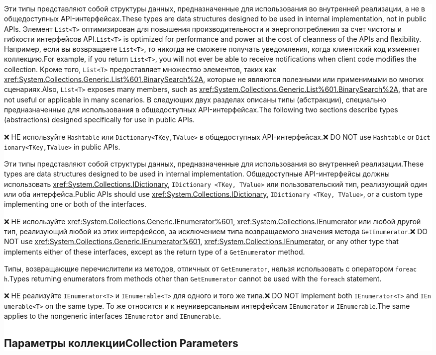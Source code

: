  <span data-ttu-id="94d68-109">Эти типы представляют собой структуры данных, предназначенные для использования во внутренней реализации, а не в общедоступных API-интерфейсах.</span><span class="sxs-lookup"><span data-stu-id="94d68-109">These types are data structures designed to be used in internal implementation, not in public APIs.</span></span> <span data-ttu-id="94d68-110">Элемент `List<T>` оптимизирован для повышения производительности и энергопотребления за счет чистоты и гибкости интерфейсов API.</span><span class="sxs-lookup"><span data-stu-id="94d68-110">`List<T>` is optimized for performance and power at the cost of cleanness of the APIs and flexibility.</span></span> <span data-ttu-id="94d68-111">Например, если вы возвращаете `List<T>`, то никогда не сможете получать уведомления, когда клиентский код изменяет коллекцию.</span><span class="sxs-lookup"><span data-stu-id="94d68-111">For example, if you return `List<T>`, you will not ever be able to receive notifications when client code modifies the collection.</span></span> <span data-ttu-id="94d68-112">Кроме того, `List<T>` предоставляет множество элементов, таких как <xref:System.Collections.Generic.List%601.BinarySearch%2A>, которые не являются полезными или применимыми во многих сценариях.</span><span class="sxs-lookup"><span data-stu-id="94d68-112">Also, `List<T>` exposes many members, such as <xref:System.Collections.Generic.List%601.BinarySearch%2A>, that are not useful or applicable in many scenarios.</span></span> <span data-ttu-id="94d68-113">В следующих двух разделах описаны типы (абстракции), специально предназначенные для использования в общедоступных API-интерфейсах.</span><span class="sxs-lookup"><span data-stu-id="94d68-113">The following two sections describe types (abstractions) designed specifically for use in public APIs.</span></span>

 <span data-ttu-id="94d68-114">❌ НЕ используйте `Hashtable` или `Dictionary<TKey,TValue>` в общедоступных API-интерфейсах.</span><span class="sxs-lookup"><span data-stu-id="94d68-114">❌ DO NOT use `Hashtable` or `Dictionary<TKey,TValue>` in public APIs.</span></span>

 <span data-ttu-id="94d68-115">Эти типы представляют собой структуры данных, предназначенные для использования во внутренней реализации.</span><span class="sxs-lookup"><span data-stu-id="94d68-115">These types are data structures designed to be used in internal implementation.</span></span> <span data-ttu-id="94d68-116">Общедоступные API-интерфейсы должны использовать <xref:System.Collections.IDictionary>, `IDictionary <TKey, TValue>` или пользовательский тип, реализующий один или оба интерфейса.</span><span class="sxs-lookup"><span data-stu-id="94d68-116">Public APIs should use <xref:System.Collections.IDictionary>, `IDictionary <TKey, TValue>`, or a custom type implementing one or both of the interfaces.</span></span>

 <span data-ttu-id="94d68-117">❌ НЕ используйте <xref:System.Collections.Generic.IEnumerator%601>, <xref:System.Collections.IEnumerator> или любой другой тип, реализующий любой из этих интерфейсов, за исключением типа возвращаемого значения метода `GetEnumerator`.</span><span class="sxs-lookup"><span data-stu-id="94d68-117">❌ DO NOT use <xref:System.Collections.Generic.IEnumerator%601>, <xref:System.Collections.IEnumerator>, or any other type that implements either of these interfaces, except as the return type of a `GetEnumerator` method.</span></span>

 <span data-ttu-id="94d68-118">Типы, возвращающие перечислители из методов, отличных от `GetEnumerator`, нельзя использовать с оператором `foreach`.</span><span class="sxs-lookup"><span data-stu-id="94d68-118">Types returning enumerators from methods other than `GetEnumerator` cannot be used with the `foreach` statement.</span></span>

 <span data-ttu-id="94d68-119">❌ НЕ реализуйте `IEnumerator<T>` и `IEnumerable<T>` для одного и того же типа.</span><span class="sxs-lookup"><span data-stu-id="94d68-119">❌ DO NOT implement both `IEnumerator<T>` and `IEnumerable<T>` on the same type.</span></span> <span data-ttu-id="94d68-120">То же относится и к неуниверсальным интерфейсам `IEnumerator` и `IEnumerable`.</span><span class="sxs-lookup"><span data-stu-id="94d68-120">The same applies to the nongeneric interfaces `IEnumerator` and `IEnumerable`.</span></span>

## <a name="collection-parameters"></a><span data-ttu-id="94d68-121">Параметры коллекции</span><span class="sxs-lookup"><span data-stu-id="94d68-121">Collection Parameters</span></span>
